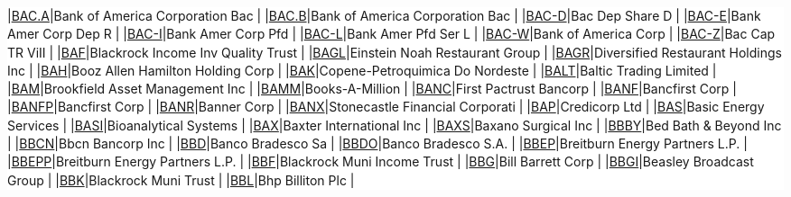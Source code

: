 |[BAC.A](https://bull.report.com/?nameBAC.A)|Bank of America Corporation Bac |
|[BAC.B](https://bull.report.com/?nameBAC.B)|Bank of America Corporation Bac |
|[BAC-D](https://bull.report.com/?nameBAC-D)|Bac Dep Share D |
|[BAC-E](https://bull.report.com/?nameBAC-E)|Bank Amer Corp Dep R |
|[BAC-I](https://bull.report.com/?nameBAC-I)|Bank Amer Corp Pfd |
|[BAC-L](https://bull.report.com/?nameBAC-L)|Bank Amer Pfd Ser L |
|[BAC-W](https://bull.report.com/?nameBAC-W)|Bank of America Corp |
|[BAC-Z](https://bull.report.com/?nameBAC-Z)|Bac Cap TR ViII |
|[BAF](https://bull.report.com/?nameBAF)|Blackrock Income Inv Quality Trust |
|[BAGL](https://bull.report.com/?nameBAGL)|Einstein Noah Restaurant Group |
|[BAGR](https://bull.report.com/?nameBAGR)|Diversified Restaurant Holdings Inc |
|[BAH](https://bull.report.com/?nameBAH)|Booz Allen Hamilton Holding Corp |
|[BAK](https://bull.report.com/?nameBAK)|Copene-Petroquimica Do Nordeste |
|[BALT](https://bull.report.com/?nameBALT)|Baltic Trading Limited |
|[BAM](https://bull.report.com/?nameBAM)|Brookfield Asset Management Inc |
|[BAMM](https://bull.report.com/?nameBAMM)|Books-A-Million |
|[BANC](https://bull.report.com/?nameBANC)|First Pactrust Bancorp |
|[BANF](https://bull.report.com/?nameBANF)|Bancfirst Corp |
|[BANFP](https://bull.report.com/?nameBANFP)|Bancfirst Corp |
|[BANR](https://bull.report.com/?nameBANR)|Banner Corp |
|[BANX](https://bull.report.com/?nameBANX)|Stonecastle Financial Corporati |
|[BAP](https://bull.report.com/?nameBAP)|Credicorp Ltd |
|[BAS](https://bull.report.com/?nameBAS)|Basic Energy Services |
|[BASI](https://bull.report.com/?nameBASI)|Bioanalytical Systems |
|[BAX](https://bull.report.com/?nameBAX)|Baxter International Inc |
|[BAXS](https://bull.report.com/?nameBAXS)|Baxano Surgical Inc |
|[BBBY](https://bull.report.com/?nameBBBY)|Bed Bath & Beyond Inc |
|[BBCN](https://bull.report.com/?nameBBCN)|Bbcn Bancorp Inc |
|[BBD](https://bull.report.com/?nameBBD)|Banco Bradesco Sa |
|[BBDO](https://bull.report.com/?nameBBDO)|Banco Bradesco S.A. |
|[BBEP](https://bull.report.com/?nameBBEP)|Breitburn Energy Partners L.P. |
|[BBEPP](https://bull.report.com/?nameBBEPP)|Breitburn Energy Partners L.P. |
|[BBF](https://bull.report.com/?nameBBF)|Blackrock Muni Income Trust |
|[BBG](https://bull.report.com/?nameBBG)|Bill Barrett Corp |
|[BBGI](https://bull.report.com/?nameBBGI)|Beasley Broadcast Group |
|[BBK](https://bull.report.com/?nameBBK)|Blackrock Muni Trust |
|[BBL](https://bull.report.com/?nameBBL)|Bhp Billiton Plc |